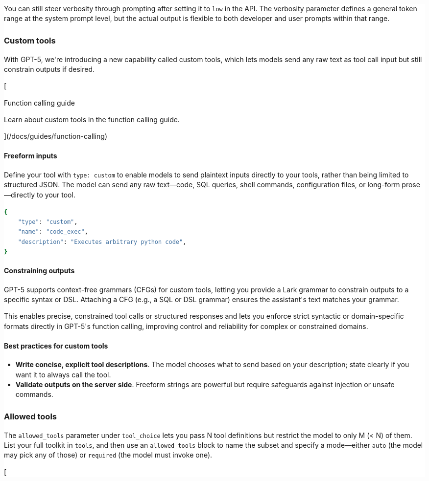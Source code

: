 You can still steer verbosity through prompting after setting it to `low` in the API. The verbosity parameter defines a general token range at the system prompt level, but the actual output is flexible to both developer and user prompts within that range.

### Custom tools

With GPT-5, we're introducing a new capability called custom tools, which lets models send any raw text as tool call input but still constrain outputs if desired.

[

Function calling guide

Learn about custom tools in the function calling guide.

](/docs/guides/function-calling)

#### Freeform inputs

Define your tool with `type: custom` to enable models to send plaintext inputs directly to your tools, rather than being limited to structured JSON. The model can send any raw text—code, SQL queries, shell commands, configuration files, or long-form prose—directly to your tool.

```bash
{
    "type": "custom",
    "name": "code_exec",
    "description": "Executes arbitrary python code",
}
```

#### Constraining outputs

GPT-5 supports context-free grammars (CFGs) for custom tools, letting you provide a Lark grammar to constrain outputs to a specific syntax or DSL. Attaching a CFG (e.g., a SQL or DSL grammar) ensures the assistant's text matches your grammar.

This enables precise, constrained tool calls or structured responses and lets you enforce strict syntactic or domain-specific formats directly in GPT-5's function calling, improving control and reliability for complex or constrained domains.

#### Best practices for custom tools

*   **Write concise, explicit tool descriptions**. The model chooses what to send based on your description; state clearly if you want it to always call the tool.
*   **Validate outputs on the server side**. Freeform strings are powerful but require safeguards against injection or unsafe commands.

### Allowed tools

The `allowed_tools` parameter under `tool_choice` lets you pass N tool definitions but restrict the model to only M (< N) of them. List your full toolkit in `tools`, and then use an `allowed_tools` block to name the subset and specify a mode—either `auto` (the model may pick any of those) or `required` (the model must invoke one).

[
